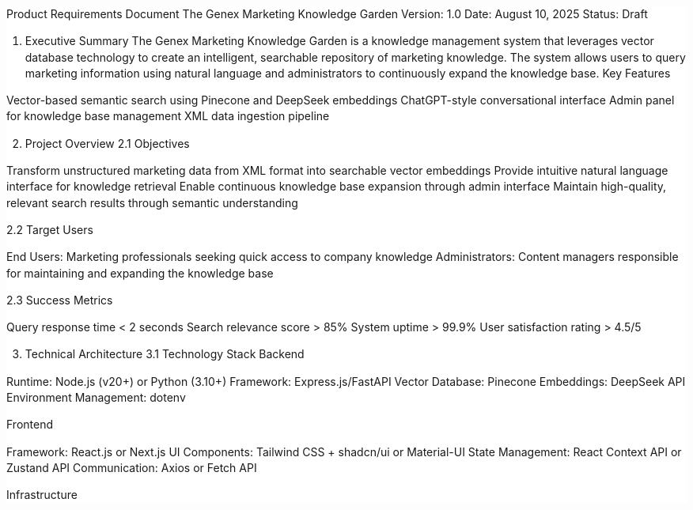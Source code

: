 Product Requirements Document
The Genex Marketing Knowledge Garden
Version: 1.0
Date: August 10, 2025
Status: Draft

1. Executive Summary
The Genex Marketing Knowledge Garden is a knowledge management system that leverages vector database technology to create an intelligent, searchable repository of marketing knowledge. The system allows users to query marketing information using natural language and administrators to continuously expand the knowledge base.
Key Features

Vector-based semantic search using Pinecone and DeepSeek embeddings
ChatGPT-style conversational interface
Admin panel for knowledge base management
XML data ingestion pipeline


2. Project Overview
2.1 Objectives

Transform unstructured marketing data from XML format into searchable vector embeddings
Provide intuitive natural language interface for knowledge retrieval
Enable continuous knowledge base expansion through admin interface
Maintain high-quality, relevant search results through semantic understanding

2.2 Target Users

End Users: Marketing professionals seeking quick access to company knowledge
Administrators: Content managers responsible for maintaining and expanding the knowledge base

2.3 Success Metrics

Query response time < 2 seconds
Search relevance score > 85%
System uptime > 99.9%
User satisfaction rating > 4.5/5


3. Technical Architecture
3.1 Technology Stack
Backend

Runtime: Node.js (v20+) or Python (3.10+)
Framework: Express.js/FastAPI
Vector Database: Pinecone
Embeddings: DeepSeek API
Environment Management: dotenv

Frontend

Framework: React.js or Next.js
UI Components: Tailwind CSS + shadcn/ui or Material-UI
State Management: React Context API or Zustand
API Communication: Axios or Fetch API

Infrastructure
